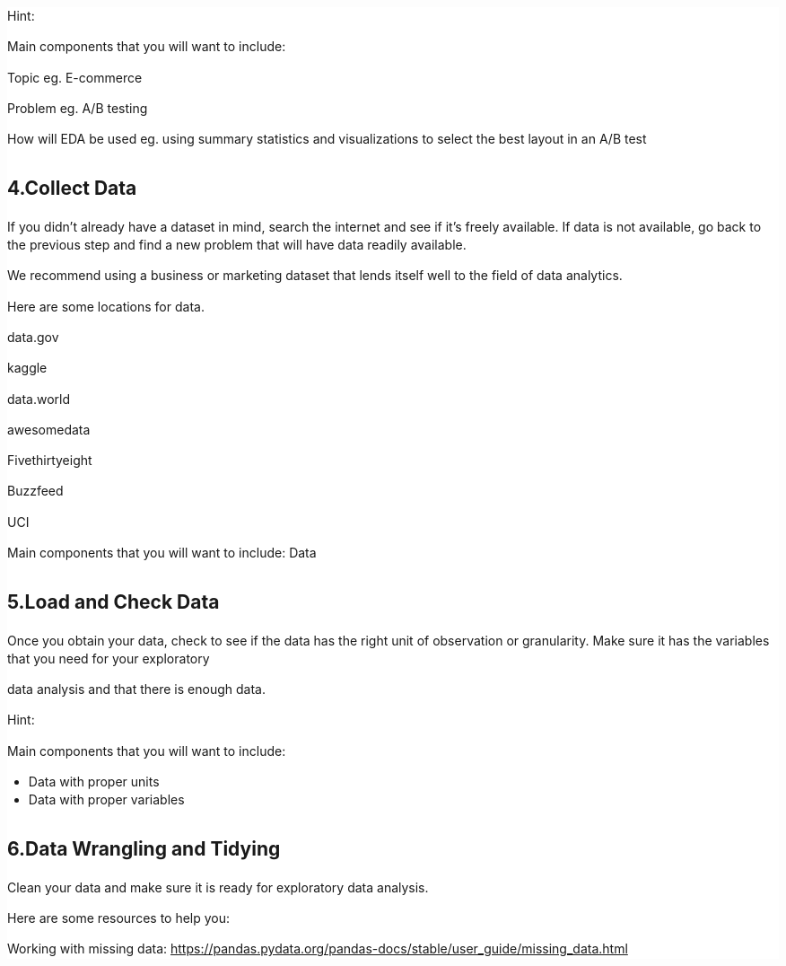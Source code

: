 Hint:

Main components that you will want to include:

Topic eg. E-commerce

Problem eg. A/B testing

How will EDA be used eg. using summary statistics and visualizations to select the best layout in an A/B test

## 4.Collect Data

If you didn’t already have a dataset in mind, search the internet and see if it’s freely available. If data is not available, go back to the previous step and find a new problem that will have data readily available.

We recommend using a business or marketing dataset that lends itself well to the field of data analytics.

Here are some locations for data.

data.gov

kaggle

data.world

awesomedata

Fivethirtyeight

Buzzfeed

UCI

Main components that you will want to include: Data

## 5.Load and Check Data

Once you obtain your data, check to see if the data has the right unit of observation or granularity. Make sure it has the variables that you need for your exploratory 

data analysis and that there is enough data.

Hint:

Main components that you will want to include:

- Data with proper units
- Data with proper variables

## 6.Data Wrangling and Tidying

Clean your data and make sure it is ready for exploratory data analysis.

Here are some resources to help you:

Working with missing data: https://pandas.pydata.org/pandas-docs/stable/user_guide/missing_data.html
